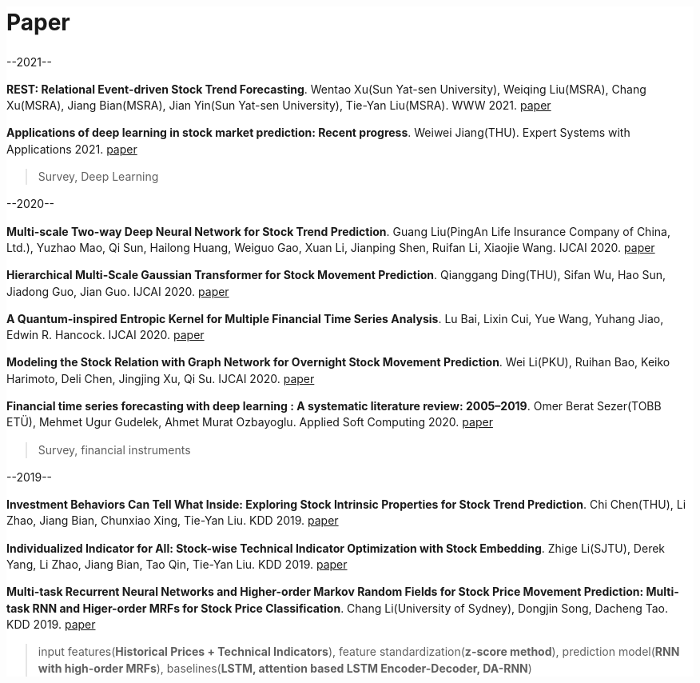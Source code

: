 # Paper

--2021--

**REST: Relational Event-driven Stock Trend Forecasting**. Wentao Xu(Sun Yat-sen University), Weiqing Liu(MSRA), Chang Xu(MSRA), Jiang Bian(MSRA), Jian Yin(Sun Yat-sen University), Tie-Yan Liu(MSRA). WWW 2021. [paper](https://dl.acm.org/doi/abs/10.1145/3442381.3450032)

**Applications of deep learning in stock market prediction: Recent progress**. Weiwei Jiang(THU). Expert Systems with Applications 2021. [paper](https://www.sciencedirect.com/science/article/abs/pii/S0957417421009441)

> Survey, Deep Learning

--2020--

**Multi-scale Two-way Deep Neural Network for Stock Trend Prediction**. Guang Liu(PingAn Life Insurance Company of China, Ltd.), Yuzhao Mao, Qi Sun, Hailong Huang, Weiguo Gao, Xuan Li, Jianping Shen, Ruifan Li, Xiaojie Wang. IJCAI 2020. [paper](https://www.ijcai.org/Proceedings/2020/0628)

**Hierarchical Multi-Scale Gaussian Transformer for Stock Movement Prediction**. Qianggang Ding(THU), Sifan Wu, Hao Sun, Jiadong Guo, Jian Guo. IJCAI 2020. [paper](https://www.ijcai.org/Proceedings/2020/0640)

**A Quantum-inspired Entropic Kernel for Multiple Financial Time Series Analysis**. Lu Bai, Lixin Cui, Yue Wang, Yuhang Jiao, Edwin R. Hancock. IJCAI 2020. [paper](https://www.ijcai.org/Proceedings/2020/0614)

**Modeling the Stock Relation with Graph Network for Overnight Stock Movement Prediction**. Wei Li(PKU), Ruihan Bao, Keiko Harimoto, Deli Chen, Jingjing Xu, Qi Su. IJCAI 2020. [paper](https://www.ijcai.org/proceedings/2020/626)

**Financial time series forecasting with deep learning : A systematic literature review: 2005–2019**. Omer Berat Sezer(TOBB ETÜ), Mehmet Ugur Gudelek, Ahmet Murat Ozbayoglu. Applied Soft Computing 2020. [paper](https://www.sciencedirect.com/science/article/abs/pii/S1568494620301216)

> Survey, financial instruments

--2019--

**Investment Behaviors Can Tell What Inside: Exploring Stock Intrinsic Properties for Stock Trend Prediction**. Chi Chen(THU), Li Zhao, Jiang Bian, Chunxiao Xing, Tie-Yan Liu. KDD 2019. [paper](https://dl.acm.org/doi/10.1145/3292500.3330663)

**Individualized Indicator for All: Stock-wise Technical Indicator Optimization with Stock Embedding**. Zhige Li(SJTU), Derek Yang, Li Zhao, Jiang Bian, Tao Qin, Tie-Yan Liu. KDD 2019. [paper](https://dl.acm.org/doi/10.1145/3292500.3330833)

**Multi-task Recurrent Neural Networks and Higher-order Markov Random Fields for Stock Price Movement Prediction: Multi-task RNN and Higer-order MRFs for Stock Price Classification**. Chang Li(University of Sydney), Dongjin Song, Dacheng Tao. KDD 2019. [paper](https://dl.acm.org/doi/10.1145/3292500.3330983)

> input features(**Historical Prices + Technical Indicators**), feature standardization(**z-score method**), prediction model(**RNN with high-order MRFs**), baselines(**LSTM, attention based LSTM Encoder-Decoder, DA-RNN**)
